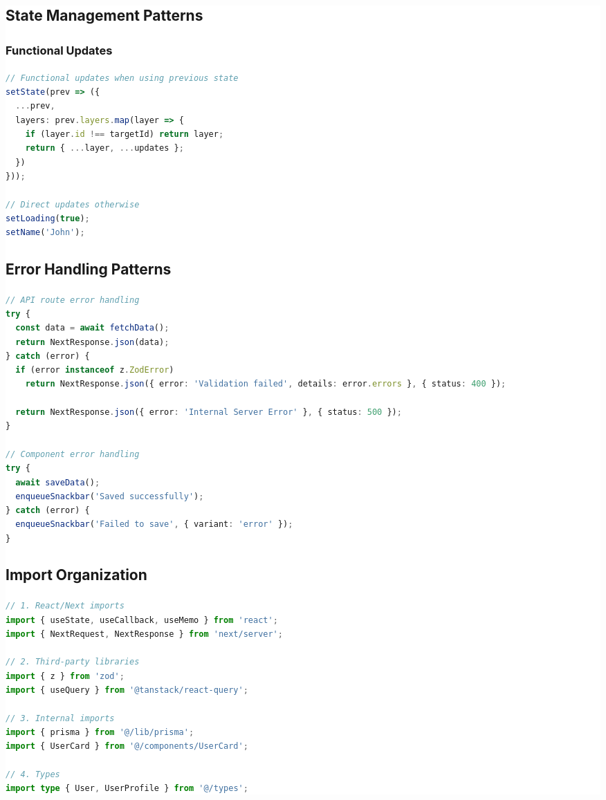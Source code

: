 ## State Management Patterns

### Functional Updates
```typescript
// Functional updates when using previous state
setState(prev => ({
  ...prev,
  layers: prev.layers.map(layer => {
    if (layer.id !== targetId) return layer;
    return { ...layer, ...updates };
  })
}));

// Direct updates otherwise
setLoading(true);
setName('John');
```

## Error Handling Patterns

```typescript
// API route error handling
try {
  const data = await fetchData();
  return NextResponse.json(data);
} catch (error) {
  if (error instanceof z.ZodError)
    return NextResponse.json({ error: 'Validation failed', details: error.errors }, { status: 400 });
  
  return NextResponse.json({ error: 'Internal Server Error' }, { status: 500 });
}

// Component error handling
try {
  await saveData();
  enqueueSnackbar('Saved successfully');
} catch (error) {
  enqueueSnackbar('Failed to save', { variant: 'error' });
}
```

## Import Organization

```typescript
// 1. React/Next imports
import { useState, useCallback, useMemo } from 'react';
import { NextRequest, NextResponse } from 'next/server';

// 2. Third-party libraries
import { z } from 'zod';
import { useQuery } from '@tanstack/react-query';

// 3. Internal imports
import { prisma } from '@/lib/prisma';
import { UserCard } from '@/components/UserCard';

// 4. Types
import type { User, UserProfile } from '@/types';
```
